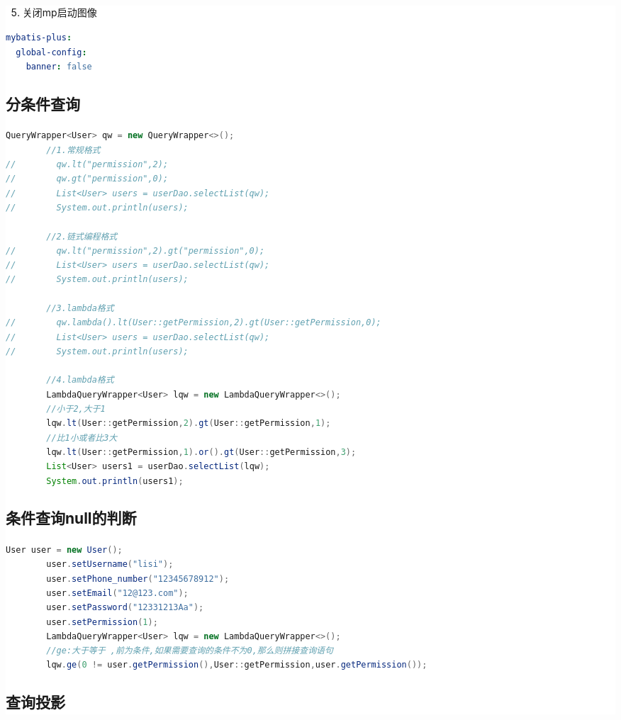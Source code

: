 5. 关闭mp启动图像

```yaml
mybatis-plus:
  global-config:
    banner: false
```

## 分条件查询

```java
QueryWrapper<User> qw = new QueryWrapper<>();
        //1.常规格式
//        qw.lt("permission",2);
//        qw.gt("permission",0);
//        List<User> users = userDao.selectList(qw);
//        System.out.println(users);

        //2.链式编程格式
//        qw.lt("permission",2).gt("permission",0);
//        List<User> users = userDao.selectList(qw);
//        System.out.println(users);

        //3.lambda格式
//        qw.lambda().lt(User::getPermission,2).gt(User::getPermission,0);
//        List<User> users = userDao.selectList(qw);
//        System.out.println(users);

        //4.lambda格式
        LambdaQueryWrapper<User> lqw = new LambdaQueryWrapper<>();
        //小于2,大于1
        lqw.lt(User::getPermission,2).gt(User::getPermission,1);
        //比1小或者比3大
        lqw.lt(User::getPermission,1).or().gt(User::getPermission,3);
        List<User> users1 = userDao.selectList(lqw);
        System.out.println(users1);
```

## 条件查询null的判断

```java
User user = new User();
        user.setUsername("lisi");
        user.setPhone_number("12345678912");
        user.setEmail("12@123.com");
        user.setPassword("12331213Aa");
        user.setPermission(1);
        LambdaQueryWrapper<User> lqw = new LambdaQueryWrapper<>();
        //ge:大于等于 ,前为条件,如果需要查询的条件不为0,那么则拼接查询语句
        lqw.ge(0 != user.getPermission(),User::getPermission,user.getPermission());
```

## 查询投影
